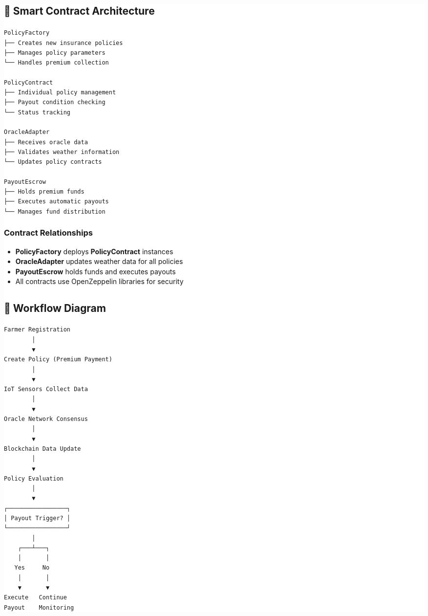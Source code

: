 ## 🔗 Smart Contract Architecture

```
PolicyFactory
├── Creates new insurance policies
├── Manages policy parameters
└── Handles premium collection

PolicyContract
├── Individual policy management
├── Payout condition checking
└── Status tracking

OracleAdapter
├── Receives oracle data
├── Validates weather information
└── Updates policy contracts

PayoutEscrow
├── Holds premium funds
├── Executes automatic payouts
└── Manages fund distribution
```

### Contract Relationships

- **PolicyFactory** deploys **PolicyContract** instances
- **OracleAdapter** updates weather data for all policies
- **PayoutEscrow** holds funds and executes payouts
- All contracts use OpenZeppelin libraries for security

## 🔄 Workflow Diagram

```
Farmer Registration
        │
        ▼
Create Policy (Premium Payment)
        │
        ▼
IoT Sensors Collect Data
        │
        ▼
Oracle Network Consensus
        │
        ▼
Blockchain Data Update
        │
        ▼
Policy Evaluation
        │
        ▼
┌─────────────────┐
│ Payout Trigger? │
└─────────────────┘
        │
    ┌───┴───┐
    │       │
   Yes     No
    │       │
    ▼       ▼
Execute   Continue
Payout    Monitoring
```